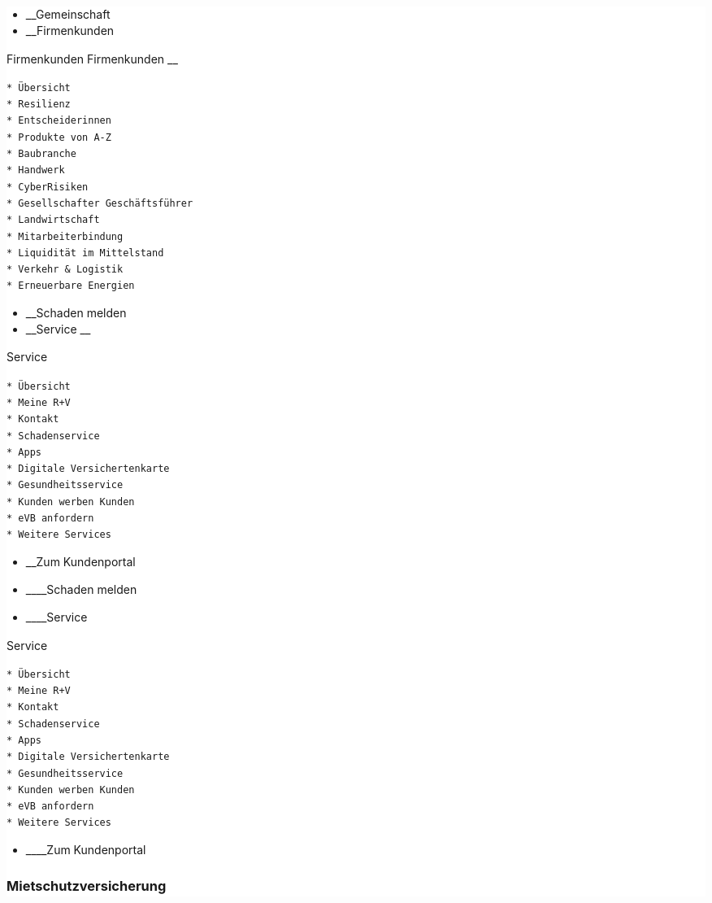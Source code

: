   * __Gemeinschaft
  * __Firmenkunden

Firmenkunden Firmenkunden __

    * Übersicht 
    * Resilienz 
    * Entscheiderinnen 
    * Produkte von A-Z 
    * Baubranche 
    * Handwerk 
    * CyberRisiken 
    * Gesellschafter Geschäftsführer 
    * Landwirtschaft 
    * Mitarbeiterbindung 
    * Liquidität im Mittelstand 
    * Verkehr & Logistik 
    * Erneuerbare Energien 

  * __Schaden melden
  * __Service __

Service

    * Übersicht 
    * Meine R+V 
    * Kontakt 
    * Schadenservice 
    * Apps 
    * Digitale Versichertenkarte 
    * Gesundheitsservice 
    * Kunden werben Kunden 
    * eVB anfordern 
    * Weitere Services 

  * __Zum Kundenportal

  * ____Schaden melden
  * ____Service

Service

    * Übersicht 
    * Meine R+V 
    * Kontakt 
    * Schadenservice 
    * Apps 
    * Digitale Versichertenkarte 
    * Gesundheitsservice 
    * Kunden werben Kunden 
    * eVB anfordern 
    * Weitere Services 

  * ____Zum Kundenportal

###  Mietschutzversicherung

